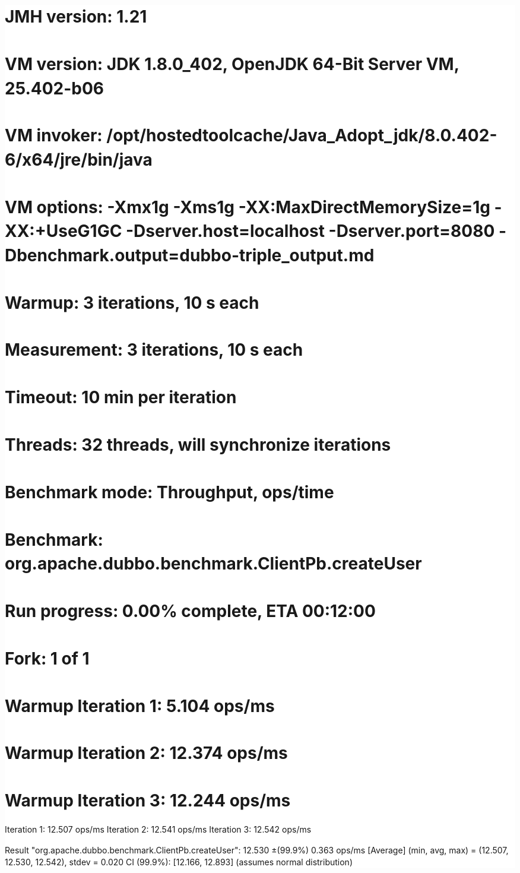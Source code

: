 # JMH version: 1.21
# VM version: JDK 1.8.0_402, OpenJDK 64-Bit Server VM, 25.402-b06
# VM invoker: /opt/hostedtoolcache/Java_Adopt_jdk/8.0.402-6/x64/jre/bin/java
# VM options: -Xmx1g -Xms1g -XX:MaxDirectMemorySize=1g -XX:+UseG1GC -Dserver.host=localhost -Dserver.port=8080 -Dbenchmark.output=dubbo-triple_output.md
# Warmup: 3 iterations, 10 s each
# Measurement: 3 iterations, 10 s each
# Timeout: 10 min per iteration
# Threads: 32 threads, will synchronize iterations
# Benchmark mode: Throughput, ops/time
# Benchmark: org.apache.dubbo.benchmark.ClientPb.createUser

# Run progress: 0.00% complete, ETA 00:12:00
# Fork: 1 of 1
# Warmup Iteration   1: 5.104 ops/ms
# Warmup Iteration   2: 12.374 ops/ms
# Warmup Iteration   3: 12.244 ops/ms
Iteration   1: 12.507 ops/ms
Iteration   2: 12.541 ops/ms
Iteration   3: 12.542 ops/ms


Result "org.apache.dubbo.benchmark.ClientPb.createUser":
  12.530 ±(99.9%) 0.363 ops/ms [Average]
  (min, avg, max) = (12.507, 12.530, 12.542), stdev = 0.020
  CI (99.9%): [12.166, 12.893] (assumes normal distribution)
